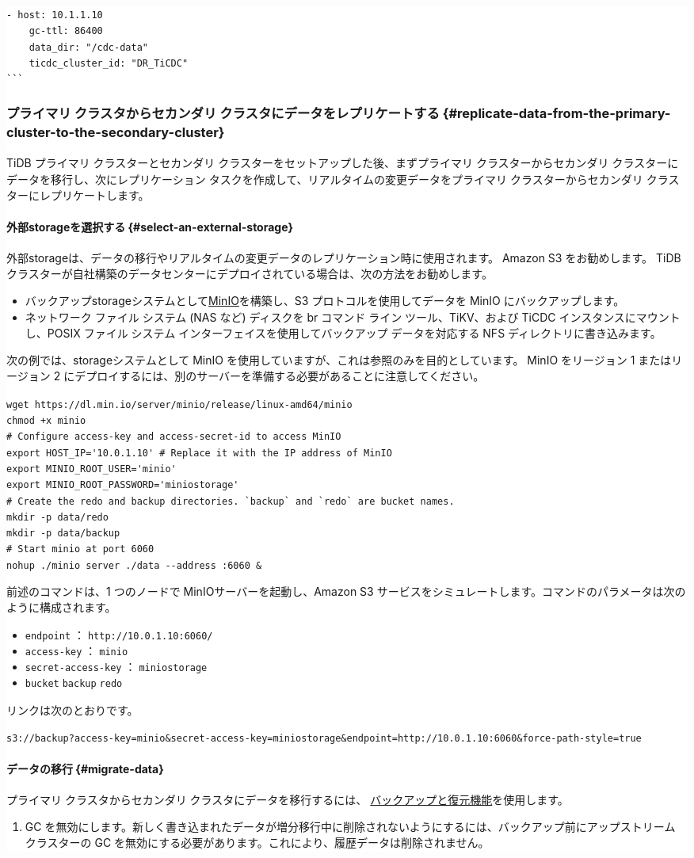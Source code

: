     - host: 10.1.1.10
        gc-ttl: 86400
        data_dir: "/cdc-data"
        ticdc_cluster_id: "DR_TiCDC"
    ```

### プライマリ クラスタからセカンダリ クラスタにデータをレプリケートする {#replicate-data-from-the-primary-cluster-to-the-secondary-cluster}

TiDB プライマリ クラスターとセカンダリ クラスターをセットアップした後、まずプライマリ クラスターからセカンダリ クラスターにデータを移行し、次にレプリケーション タスクを作成して、リアルタイムの変更データをプライマリ クラスターからセカンダリ クラスターにレプリケートします。

#### 外部storageを選択する {#select-an-external-storage}

外部storageは、データの移行やリアルタイムの変更データのレプリケーション時に使用されます。 Amazon S3 をお勧めします。 TiDB クラスターが自社構築のデータセンターにデプロイされている場合は、次の方法をお勧めします。

-   バックアップstorageシステムとして[MinIO](https://docs.min.io/docs/minio-quickstart-guide.html)を構築し、S3 プロトコルを使用してデータを MinIO にバックアップします。
-   ネットワーク ファイル システム (NAS など) ディスクを br コマンド ライン ツール、TiKV、および TiCDC インスタンスにマウントし、POSIX ファイル システム インターフェイスを使用してバックアップ データを対応する NFS ディレクトリに書き込みます。

次の例では、storageシステムとして MinIO を使用していますが、これは参照のみを目的としています。 MinIO をリージョン 1 またはリージョン 2 にデプロイするには、別のサーバーを準備する必要があることに注意してください。

```shell
wget https://dl.min.io/server/minio/release/linux-amd64/minio
chmod +x minio
# Configure access-key and access-secret-id to access MinIO
export HOST_IP='10.0.1.10' # Replace it with the IP address of MinIO
export MINIO_ROOT_USER='minio'
export MINIO_ROOT_PASSWORD='miniostorage'
# Create the redo and backup directories. `backup` and `redo` are bucket names.
mkdir -p data/redo
mkdir -p data/backup
# Start minio at port 6060
nohup ./minio server ./data --address :6060 &
```

前述のコマンドは、1 つのノードで MinIOサーバーを起動し、Amazon S3 サービスをシミュレートします。コマンドのパラメータは次のように構成されます。

-   `endpoint` ： `http://10.0.1.10:6060/`
-   `access-key` ： `minio`
-   `secret-access-key` ： `miniostorage`
-   `bucket` `backup` `redo`

リンクは次のとおりです。

    s3://backup?access-key=minio&secret-access-key=miniostorage&endpoint=http://10.0.1.10:6060&force-path-style=true

#### データの移行 {#migrate-data}

プライマリ クラスタからセカンダリ クラスタにデータを移行するには、 [バックアップと復元機能](/br/backup-and-restore-overview.md)を使用します。

1.  GC を無効にします。新しく書き込まれたデータが増分移行中に削除されないようにするには、バックアップ前にアップストリーム クラスターの GC を無効にする必要があります。これにより、履歴データは削除されません。
